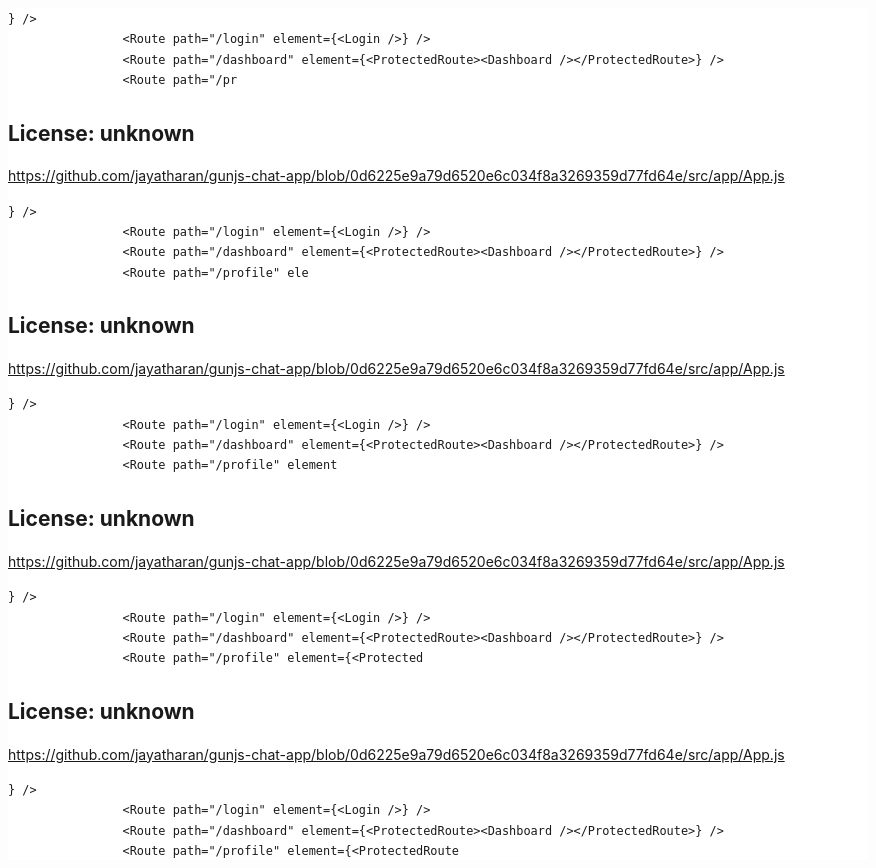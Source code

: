 ```
} />
                <Route path="/login" element={<Login />} />
                <Route path="/dashboard" element={<ProtectedRoute><Dashboard /></ProtectedRoute>} />
                <Route path="/pr
```


## License: unknown
https://github.com/jayatharan/gunjs-chat-app/blob/0d6225e9a79d6520e6c034f8a3269359d77fd64e/src/app/App.js

```
} />
                <Route path="/login" element={<Login />} />
                <Route path="/dashboard" element={<ProtectedRoute><Dashboard /></ProtectedRoute>} />
                <Route path="/profile" ele
```


## License: unknown
https://github.com/jayatharan/gunjs-chat-app/blob/0d6225e9a79d6520e6c034f8a3269359d77fd64e/src/app/App.js

```
} />
                <Route path="/login" element={<Login />} />
                <Route path="/dashboard" element={<ProtectedRoute><Dashboard /></ProtectedRoute>} />
                <Route path="/profile" element
```


## License: unknown
https://github.com/jayatharan/gunjs-chat-app/blob/0d6225e9a79d6520e6c034f8a3269359d77fd64e/src/app/App.js

```
} />
                <Route path="/login" element={<Login />} />
                <Route path="/dashboard" element={<ProtectedRoute><Dashboard /></ProtectedRoute>} />
                <Route path="/profile" element={<Protected
```


## License: unknown
https://github.com/jayatharan/gunjs-chat-app/blob/0d6225e9a79d6520e6c034f8a3269359d77fd64e/src/app/App.js

```
} />
                <Route path="/login" element={<Login />} />
                <Route path="/dashboard" element={<ProtectedRoute><Dashboard /></ProtectedRoute>} />
                <Route path="/profile" element={<ProtectedRoute
```
